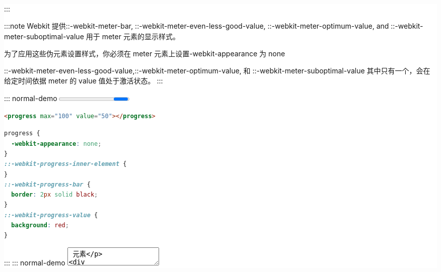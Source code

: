 :::

:::note
Webkit 提供::-webkit-meter-bar, ::-webkit-meter-even-less-good-value, ::-webkit-meter-optimum-value, and ::-webkit-meter-suboptimal-value 用于 meter 元素的显示样式。

为了应用这些伪元素设置样式，你必须在 meter 元素上设置-webkit-appearance 为 none

::-webkit-meter-even-less-good-value,::-webkit-meter-optimum-value, 和 ::-webkit-meter-suboptimal-value 其中只有一个，会在给定时间依据 meter 的 value 值处于激活状态。
:::

::: normal-demo <progress> 元素

```html
<progress max="100" value="50"></progress>
```

```css
progress {
  -webkit-appearance: none;
}
::-webkit-progress-inner-element {
}
::-webkit-progress-bar {
  border: 2px solid black;
}
::-webkit-progress-value {
  background: red;
}
```

:::
::: normal-demo <textarea> 元素

```html
<textarea></textarea>
```

```css
::-webkit-resizer {
  border: 2px solid black;
  background: red;
  box-shadow: 0 0 5px 5px blue;
  outline: 2px solid yellow;
}
```

:::

:::note
注意：给::-webkit-resizer 添加 display：none 并不能阻止用户修改 textarea 的尺寸，他仅仅是隐藏了控制。如果你禁用尺寸调整，可以设置 css 属性 resize：none。这个不仅可以隐藏控制，也可以在所有浏览器都禁用文本域尺寸调整。
:::
